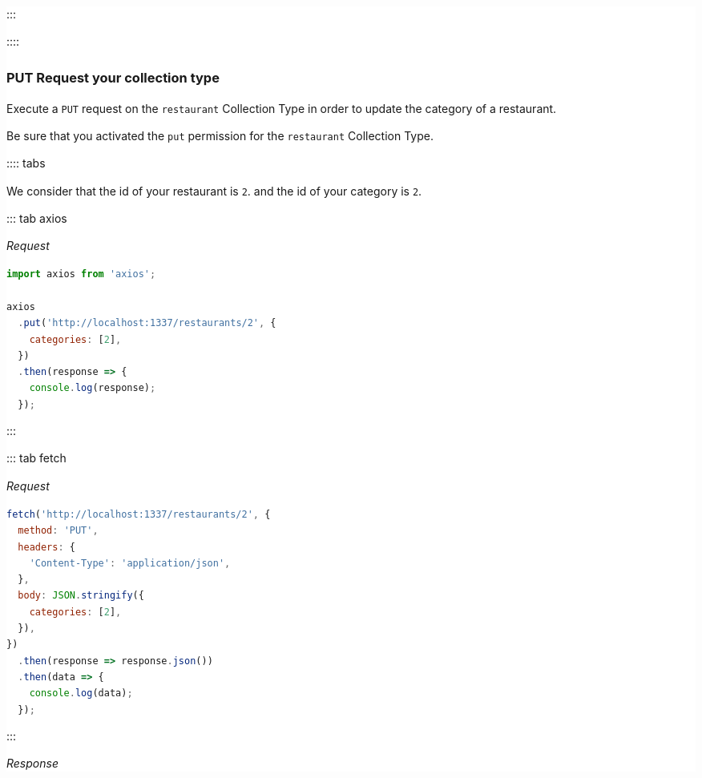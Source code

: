 :::

::::

### PUT Request your collection type

Execute a `PUT` request on the `restaurant` Collection Type in order to update the category of a restaurant.

Be sure that you activated the `put` permission for the `restaurant` Collection Type.

:::: tabs

We consider that the id of your restaurant is `2`.
and the id of your category is `2`.

::: tab axios

_Request_

```js
import axios from 'axios';

axios
  .put('http://localhost:1337/restaurants/2', {
    categories: [2],
  })
  .then(response => {
    console.log(response);
  });
```

:::

::: tab fetch

_Request_

```js
fetch('http://localhost:1337/restaurants/2', {
  method: 'PUT',
  headers: {
    'Content-Type': 'application/json',
  },
  body: JSON.stringify({
    categories: [2],
  }),
})
  .then(response => response.json())
  .then(data => {
    console.log(data);
  });
```

:::

_Response_
